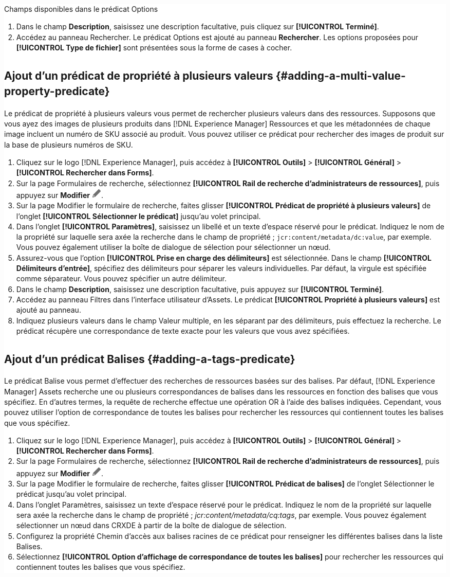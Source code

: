    Champs disponibles dans le prédicat Options

1. Dans le champ **Description**, saisissez une description facultative, puis cliquez sur **[!UICONTROL Terminé]**.
1. Accédez au panneau Rechercher. Le prédicat Options est ajouté au panneau **Rechercher**. Les options proposées pour **[!UICONTROL Type de fichier]** sont présentées sous la forme de cases à cocher.

## Ajout d’un prédicat de propriété à plusieurs valeurs {#adding-a-multi-value-property-predicate}

Le prédicat de propriété à plusieurs valeurs vous permet de rechercher plusieurs valeurs dans des ressources. Supposons que vous ayez des images de plusieurs produits dans [!DNL Experience Manager] Ressources et que les métadonnées de chaque image incluent un numéro de SKU associé au produit. Vous pouvez utiliser ce prédicat pour rechercher des images de produit sur la base de plusieurs numéros de SKU.

1. Cliquez sur le logo [!DNL Experience Manager], puis accédez à **[!UICONTROL Outils]** > **[!UICONTROL Général]** > **[!UICONTROL Rechercher dans Forms]**.
1. Sur la page Formulaires de recherche, sélectionnez **[!UICONTROL Rail de recherche d’administrateurs de ressources]**, puis appuyez sur **Modifier** ![aemassets_edit](assets/aemassets_edit.png).
1. Sur la page Modifier le formulaire de recherche, faites glisser **[!UICONTROL Prédicat de propriété à plusieurs valeurs]** de l’onglet **[!UICONTROL Sélectionner le prédicat]** jusqu’au volet principal.
1. Dans l’onglet **[!UICONTROL Paramètres]**, saisissez un libellé et un texte d’espace réservé pour le prédicat. Indiquez le nom de la propriété sur laquelle sera axée la recherche dans le champ de propriété ; `jcr:content/metadata/dc:value`, par exemple. Vous pouvez également utiliser la boîte de dialogue de sélection pour sélectionner un nœud.
1. Assurez-vous que l’option **[!UICONTROL Prise en charge des délimiteurs]** est sélectionnée. Dans le champ **[!UICONTROL Délimiteurs d’entrée]**, spécifiez des délimiteurs pour séparer les valeurs individuelles. Par défaut, la virgule est spécifiée comme séparateur. Vous pouvez spécifier un autre délimiteur.
1. Dans le champ **Description**, saisissez une description facultative, puis appuyez sur **[!UICONTROL Terminé]**.
1. Accédez au panneau Filtres dans l’interface utilisateur d’Assets. Le prédicat **[!UICONTROL Propriété à plusieurs valeurs]** est ajouté au panneau.
1. Indiquez plusieurs valeurs dans le champ Valeur multiple, en les séparant par des délimiteurs, puis effectuez la recherche. Le prédicat récupère une correspondance de texte exacte pour les valeurs que vous avez spécifiées.

## Ajout d’un prédicat Balises {#adding-a-tags-predicate}

Le prédicat Balise vous permet d’effectuer des recherches de ressources basées sur des balises. Par défaut, [!DNL Experience Manager] Assets recherche une ou plusieurs correspondances de balises dans les ressources en fonction des balises que vous spécifiez. En d’autres termes, la requête de recherche effectue une opération OR à l’aide des balises indiquées. Cependant, vous pouvez utiliser l’option de correspondance de toutes les balises pour rechercher les ressources qui contiennent toutes les balises que vous spécifiez.

1. Cliquez sur le logo [!DNL Experience Manager], puis accédez à **[!UICONTROL Outils]** > **[!UICONTROL Général]** > **[!UICONTROL Rechercher dans Forms]**.
1. Sur la page Formulaires de recherche, sélectionnez **[!UICONTROL Rail de recherche d’administrateurs de ressources]**, puis appuyez sur **Modifier** ![aemassets_edit](assets/aemassets_edit.png).
1. Sur la page Modifier le formulaire de recherche, faites glisser **[!UICONTROL Prédicat de balises]** de l’onglet Sélectionner le prédicat jusqu’au volet principal.
1. Dans l’onglet Paramètres, saisissez un texte d’espace réservé pour le prédicat. Indiquez le nom de la propriété sur laquelle sera axée la recherche dans le champ de propriété ; *jcr:content/metadata/cq:tags*, par exemple. Vous pouvez également sélectionner un nœud dans CRXDE à partir de la boîte de dialogue de sélection.
1. Configurez la propriété Chemin d’accès aux balises racines de ce prédicat pour renseigner les différentes balises dans la liste Balises.
1. Sélectionnez **[!UICONTROL Option d’affichage de correspondance de toutes les balises]** pour rechercher les ressources qui contiennent toutes les balises que vous spécifiez.